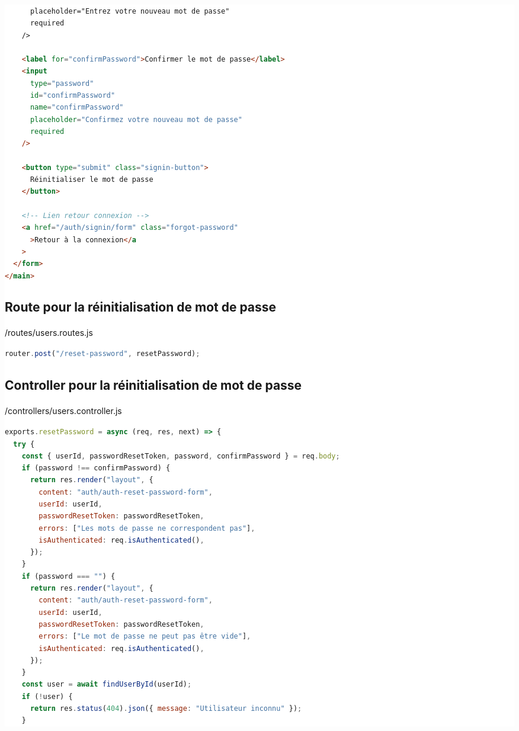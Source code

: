 ```html
      placeholder="Entrez votre nouveau mot de passe"
      required
    />

    <label for="confirmPassword">Confirmer le mot de passe</label>
    <input
      type="password"
      id="confirmPassword"
      name="confirmPassword"
      placeholder="Confirmez votre nouveau mot de passe"
      required
    />

    <button type="submit" class="signin-button">
      Réinitialiser le mot de passe
    </button>

    <!-- Lien retour connexion -->
    <a href="/auth/signin/form" class="forgot-password"
      >Retour à la connexion</a
    >
  </form>
</main>
```

## Route pour la réinitialisation de mot de passe

/routes/users.routes.js

```js
router.post("/reset-password", resetPassword);
```

## Controller pour la réinitialisation de mot de passe

/controllers/users.controller.js

```js
exports.resetPassword = async (req, res, next) => {
  try {
    const { userId, passwordResetToken, password, confirmPassword } = req.body;
    if (password !== confirmPassword) {
      return res.render("layout", {
        content: "auth/auth-reset-password-form",
        userId: userId,
        passwordResetToken: passwordResetToken,
        errors: ["Les mots de passe ne correspondent pas"],
        isAuthenticated: req.isAuthenticated(),
      });
    }
    if (password === "") {
      return res.render("layout", {
        content: "auth/auth-reset-password-form",
        userId: userId,
        passwordResetToken: passwordResetToken,
        errors: ["Le mot de passe ne peut pas être vide"],
        isAuthenticated: req.isAuthenticated(),
      });
    }
    const user = await findUserById(userId);
    if (!user) {
      return res.status(404).json({ message: "Utilisateur inconnu" });
    }

```